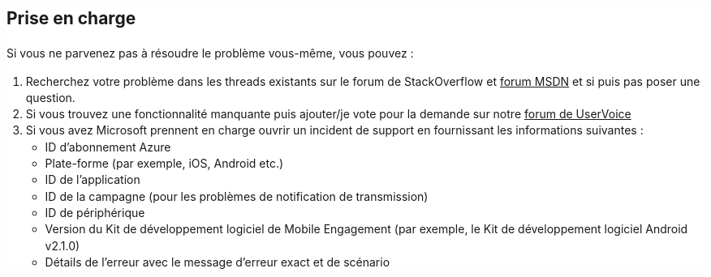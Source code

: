 ## <a name="getting-support"></a>Prise en charge

Si vous ne parvenez pas à résoudre le problème vous-même, vous pouvez :

1. Recherchez votre problème dans les threads existants sur le forum de StackOverflow et [forum MSDN](https://social.msdn.microsoft.com/Forums/windows/en-US/home?forum=azuremobileengagement) et si puis pas poser une question. 
2. Si vous trouvez une fonctionnalité manquante puis ajouter/je vote pour la demande sur notre [forum de UserVoice](https://feedback.azure.com/forums/285737-mobile-engagement/)
3. Si vous avez Microsoft prennent en charge ouvrir un incident de support en fournissant les informations suivantes : 
    - ID d’abonnement Azure
    - Plate-forme (par exemple, iOS, Android etc.)
    - ID de l’application
    - ID de la campagne (pour les problèmes de notification de transmission)
    - ID de périphérique
    - Version du Kit de développement logiciel de Mobile Engagement (par exemple, le Kit de développement logiciel Android v2.1.0)
    - Détails de l’erreur avec le message d’erreur exact et de scénario
